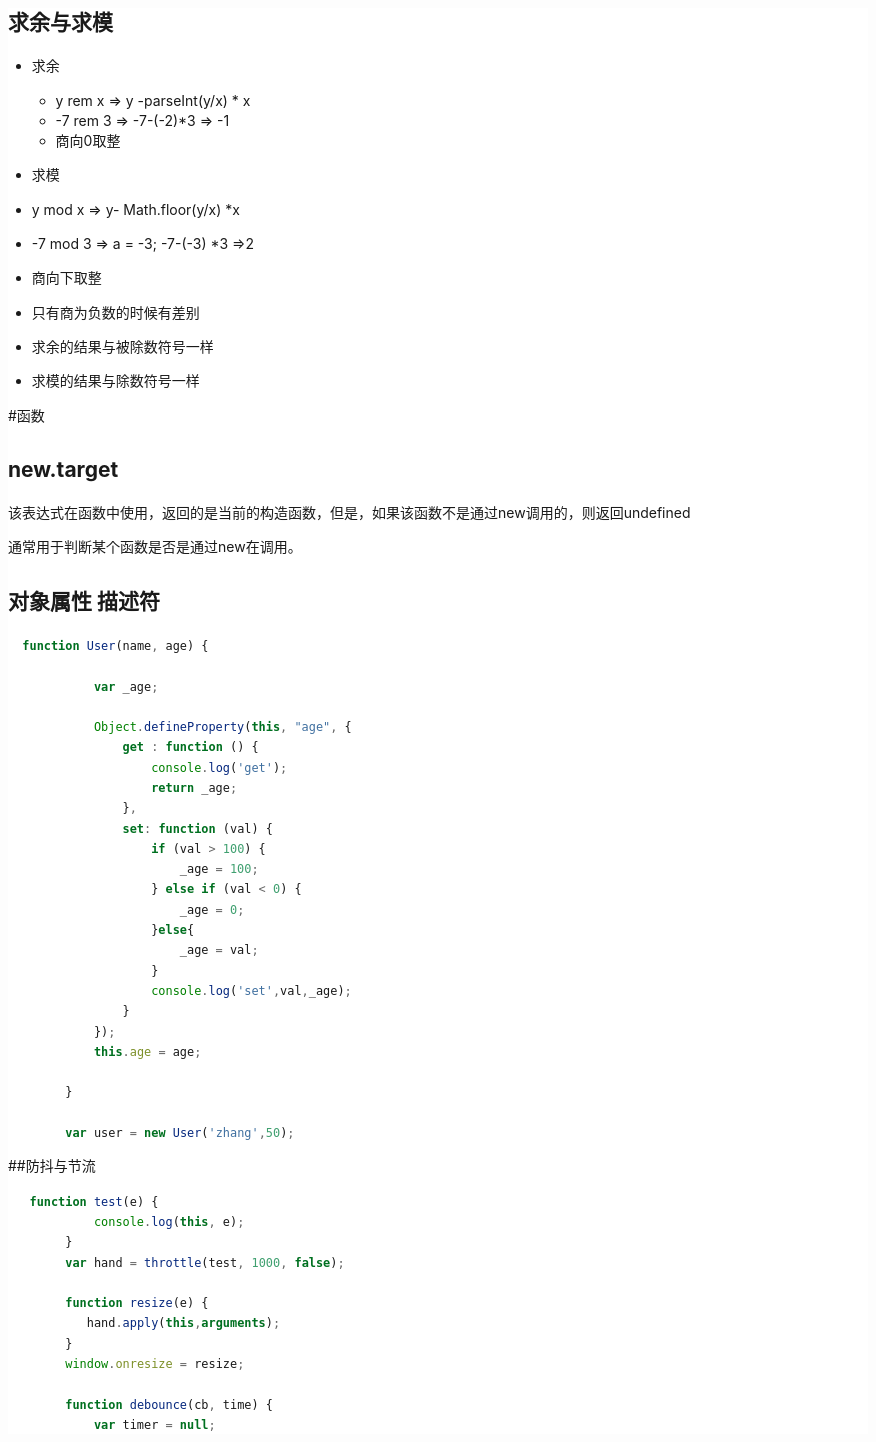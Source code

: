 ## 求余与求模
* 求余
  * y rem x => y -parseInt(y/x) * x 
  * -7 rem 3 => -7-(-2)*3 => -1
  * 商向0取整

* 求模
 * y mod x =>  y- Math.floor(y/x) *x
 * -7 mod 3 => a = -3; -7-(-3) *3 =>2
 * 商向下取整

* 只有商为负数的时候有差别
* 求余的结果与被除数符号一样
* 求模的结果与除数符号一样

#函数
## new.target

该表达式在函数中使用，返回的是当前的构造函数，但是，如果该函数不是通过new调用的，则返回undefined

通常用于判断某个函数是否是通过new在调用。

## 对象属性 描述符
```js
  function User(name, age) {

            var _age;

            Object.defineProperty(this, "age", {
                get : function () {
                    console.log('get');
                    return _age;
                },
                set: function (val) {
                    if (val > 100) {
                        _age = 100;
                    } else if (val < 0) {
                        _age = 0;
                    }else{
                        _age = val;
                    }
                    console.log('set',val,_age);
                }
            });
            this.age = age;

        }

        var user = new User('zhang',50);
```
##防抖与节流
```js
   function test(e) {
            console.log(this, e);
        }
        var hand = throttle(test, 1000, false);

        function resize(e) {
           hand.apply(this,arguments);
        }
        window.onresize = resize;

        function debounce(cb, time) {
            var timer = null;
```